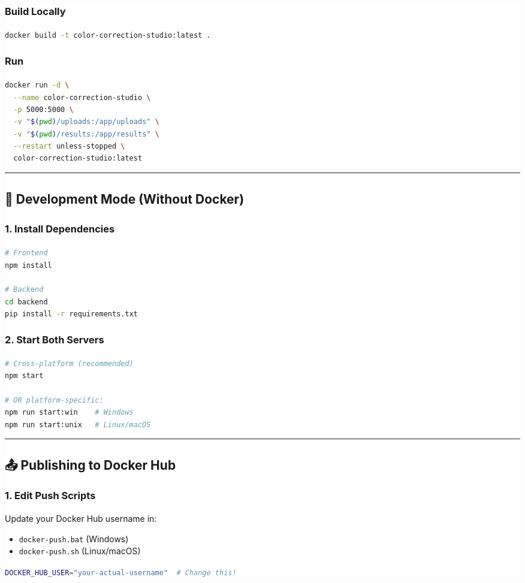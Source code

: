 ### Build Locally
```bash
docker build -t color-correction-studio:latest .
```

### Run
```bash
docker run -d \
  --name color-correction-studio \
  -p 5000:5000 \
  -v "$(pwd)/uploads:/app/uploads" \
  -v "$(pwd)/results:/app/results" \
  --restart unless-stopped \
  color-correction-studio:latest
```

---

## 🔧 Development Mode (Without Docker)

### 1. Install Dependencies
```bash
# Frontend
npm install

# Backend
cd backend
pip install -r requirements.txt
```

### 2. Start Both Servers
```bash
# Cross-platform (recommended)
npm start

# OR platform-specific:
npm run start:win    # Windows
npm run start:unix   # Linux/macOS
```

---

## 📤 Publishing to Docker Hub

### 1. Edit Push Scripts
Update your Docker Hub username in:
- `docker-push.bat` (Windows)
- `docker-push.sh` (Linux/macOS)

```bash
DOCKER_HUB_USER="your-actual-username"  # Change this!
```
